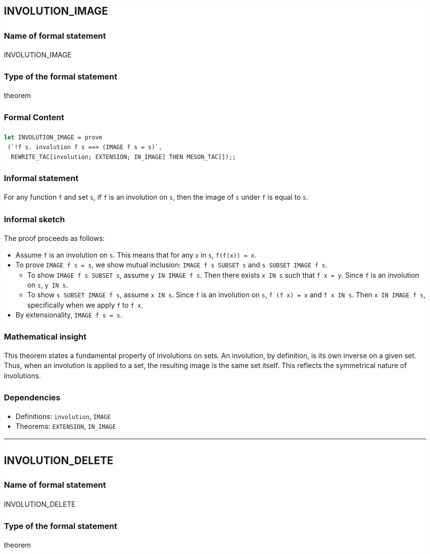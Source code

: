
## INVOLUTION_IMAGE

### Name of formal statement
INVOLUTION_IMAGE

### Type of the formal statement
theorem

### Formal Content
```ocaml
let INVOLUTION_IMAGE = prove
 (`!f s. involution f s ==> (IMAGE f s = s)`,
  REWRITE_TAC[involution; EXTENSION; IN_IMAGE] THEN MESON_TAC[]);;
```
### Informal statement
For any function `f` and set `s`, if `f` is an involution on `s`, then the image of `s` under `f` is equal to `s`.

### Informal sketch
The proof proceeds as follows:
- Assume `f` is an involution on `s`. This means that for any `x` in `s`, `f(f(x)) = x`.
- To prove `IMAGE f s = s`, we show mutual inclusion: `IMAGE f s SUBSET s` and `s SUBSET IMAGE f s`.
  - To show `IMAGE f s SUBSET s`, assume `y IN IMAGE f s`. Then there exists `x IN s` such that `f x = y`. Since `f` is an involution on `s`, `y IN s`.
  - To show `s SUBSET IMAGE f s`, assume `x IN s`. Since `f` is an involution on `s`, `f (f x) = x` and `f x IN s`. Then `x IN IMAGE f s`, specifically when we apply `f` to `f x`.
- By extensionality, `IMAGE f s = s`.

### Mathematical insight
This theorem states a fundamental property of involutions on sets. An involution, by definition, is its own inverse on a given set. Thus, when an involution is applied to a set, the resulting image is the same set itself. This reflects the symmetrical nature of involutions.

### Dependencies
- Definitions: `involution`, `IMAGE`
- Theorems: `EXTENSION`, `IN_IMAGE`


---

## INVOLUTION_DELETE

### Name of formal statement
INVOLUTION_DELETE

### Type of the formal statement
theorem
